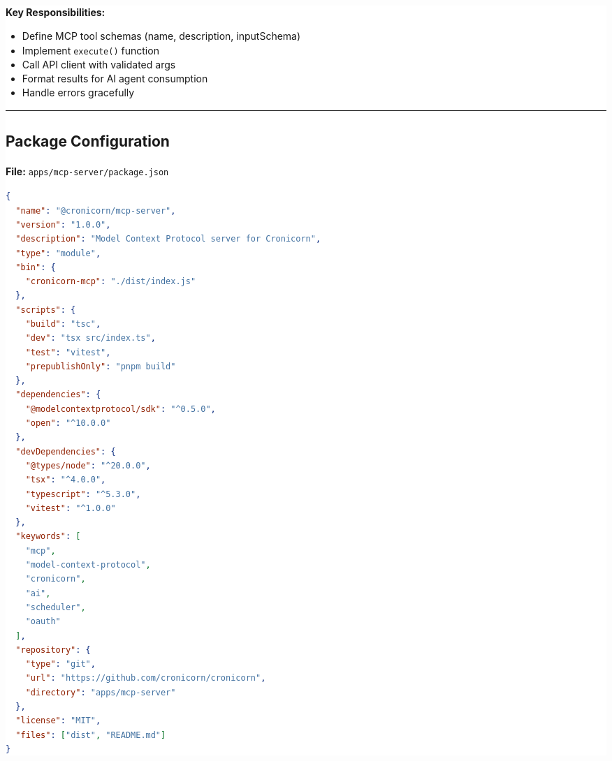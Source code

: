 **Key Responsibilities:**
- Define MCP tool schemas (name, description, inputSchema)
- Implement `execute()` function
- Call API client with validated args
- Format results for AI agent consumption
- Handle errors gracefully

---

## Package Configuration

**File:** `apps/mcp-server/package.json`

```json
{
  "name": "@cronicorn/mcp-server",
  "version": "1.0.0",
  "description": "Model Context Protocol server for Cronicorn",
  "type": "module",
  "bin": {
    "cronicorn-mcp": "./dist/index.js"
  },
  "scripts": {
    "build": "tsc",
    "dev": "tsx src/index.ts",
    "test": "vitest",
    "prepublishOnly": "pnpm build"
  },
  "dependencies": {
    "@modelcontextprotocol/sdk": "^0.5.0",
    "open": "^10.0.0"
  },
  "devDependencies": {
    "@types/node": "^20.0.0",
    "tsx": "^4.0.0",
    "typescript": "^5.3.0",
    "vitest": "^1.0.0"
  },
  "keywords": [
    "mcp",
    "model-context-protocol",
    "cronicorn",
    "ai",
    "scheduler",
    "oauth"
  ],
  "repository": {
    "type": "git",
    "url": "https://github.com/cronicorn/cronicorn",
    "directory": "apps/mcp-server"
  },
  "license": "MIT",
  "files": ["dist", "README.md"]
}
```
